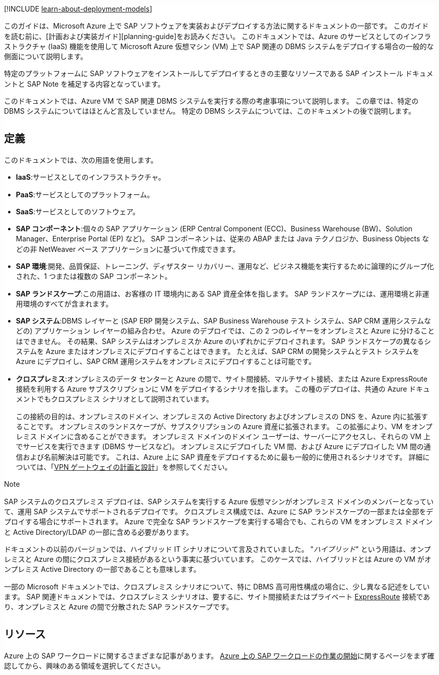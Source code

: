 
[!INCLUDE [learn-about-deployment-models](../../../../includes/learn-about-deployment-models-rm-include.md)]

このガイドは、Microsoft Azure 上で SAP ソフトウェアを実装およびデプロイする方法に関するドキュメントの一部です。 このガイドを読む前に、[計画および実装ガイド][planning-guide]をお読みください。 このドキュメントでは、Azure のサービスとしてのインフラストラクチャ (IaaS) 機能を使用して Microsoft Azure 仮想マシン (VM) 上で SAP 関連の DBMS システムをデプロイする場合の一般的な側面について説明します。

特定のプラットフォームに SAP ソフトウェアをインストールしてデプロイするときの主要なリソースである SAP インストール ドキュメントと SAP Note を補足する内容となっています。

このドキュメントでは、Azure VM で SAP 関連 DBMS システムを実行する際の考慮事項について説明します。 この章では、特定の DBMS システムについてはほとんど言及していません。 特定の DBMS システムについては、このドキュメントの後で説明します。

## <a name="definitions"></a>定義
このドキュメントでは、次の用語を使用します。

* **IaaS**:サービスとしてのインフラストラクチャ。
* **PaaS**:サービスとしてのプラットフォーム。
* **SaaS**:サービスとしてのソフトウェア。
* **SAP コンポーネント**:個々の SAP アプリケーション (ERP Central Component (ECC)、Business Warehouse (BW)、Solution Manager、Enterprise Portal (EP) など)。 SAP コンポーネントは、従来の ABAP または Java テクノロジか、Business Objects などの非 NetWeaver ベース アプリケーションに基づいて作成できます。
* **SAP 環境**:開発、品質保証、トレーニング、ディザスター リカバリー、運用など、ビジネス機能を実行するために論理的にグループ化された、1 つまたは複数の SAP コンポーネント。
* **SAP ランドスケープ**:この用語は、お客様の IT 環境内にある SAP 資産全体を指します。 SAP ランドスケープには、運用環境と非運用環境のすべてが含まれます。
* **SAP システム**:DBMS レイヤーと (SAP ERP 開発システム、SAP Business Warehouse テスト システム、SAP CRM 運用システムなどの) アプリケーション レイヤーの組み合わせ。 Azure のデプロイでは、この 2 つのレイヤーをオンプレミスと Azure に分けることはできません。 その結果、SAP システムはオンプレミスか Azure のいずれかにデプロイされます。 SAP ランドスケープの異なるシステムを Azure またはオンプレミスにデプロイすることはできます。 たとえば、SAP CRM の開発システムとテスト システムを Azure にデプロイし、SAP CRM 運用システムをオンプレミスにデプロイすることは可能です。
* **クロスプレミス**:オンプレミスのデータ センターと Azure の間で、サイト間接続、マルチサイト接続、または Azure ExpressRoute 接続を利用する Azure サブスクリプションに VM をデプロイするシナリオを指します。 この種のデプロイは、共通の Azure ドキュメントでもクロスプレミス シナリオとして説明されています。 

    この接続の目的は、オンプレミスのドメイン、オンプレミスの Active Directory およびオンプレミスの DNS を、Azure 内に拡張することです。 オンプレミスのランドスケープが、サブスクリプションの Azure 資産に拡張されます。 この拡張により、VM をオンプレミス ドメインに含めることができます。 オンプレミス ドメインのドメイン ユーザーは、サーバーにアクセスし、それらの VM 上でサービスを実行できます (DBMS サービスなど)。 オンプレミスにデプロイした VM 間、および Azure にデプロイした VM 間の通信および名前解決は可能です。 これは、Azure 上に SAP 資産をデプロイするために最も一般的に使用されるシナリオです。 詳細については、「[VPN ゲートウェイの計画と設計](https://docs.microsoft.com/azure/vpn-gateway/vpn-gateway-plan-design)」を参照してください。

> [!NOTE]
> SAP システムのクロスプレミス デプロイは、SAP システムを実行する Azure 仮想マシンがオンプレミス ドメインのメンバーとなっていて、運用 SAP システムでサポートされるデプロイです。 クロスプレミス構成では、Azure に SAP ランドスケープの一部または全部をデプロイする場合にサポートされます。 Azure で完全な SAP ランドスケープを実行する場合でも、これらの VM をオンプレミス ドメインと Active Directory/LDAP の一部に含める必要があります。 
>
> ドキュメントの以前のバージョンでは、ハイブリッド IT シナリオについて言及されていました。 "*ハイブリッド*" という用語は、オンプレミスと Azure の間にクロスプレミス接続があるという事実に基づいています。 このケースでは、ハイブリッドとは Azure の VM がオンプレミス Active Directory の一部であることも意味します。
>
>

一部の Microsoft ドキュメントでは、クロスプレミス シナリオについて、特に DBMS 高可用性構成の場合に、少し異なる記述をしています。 SAP 関連ドキュメントでは、クロスプレミス シナリオは、要するに、サイト間接続またはプライベート [ExpressRoute](https://azure.microsoft.com/services/expressroute/) 接続であり、オンプレミスと Azure の間で分散された SAP ランドスケープです。

## <a name="resources"></a>リソース
Azure 上の SAP ワークロードに関するさまざまな記事があります。 [Azure 上の SAP ワークロードの作業の開始](https://docs.microsoft.com/azure/virtual-machines/workloads/sap/get-started)に関するページをまず確認してから、興味のある領域を選択してください。
